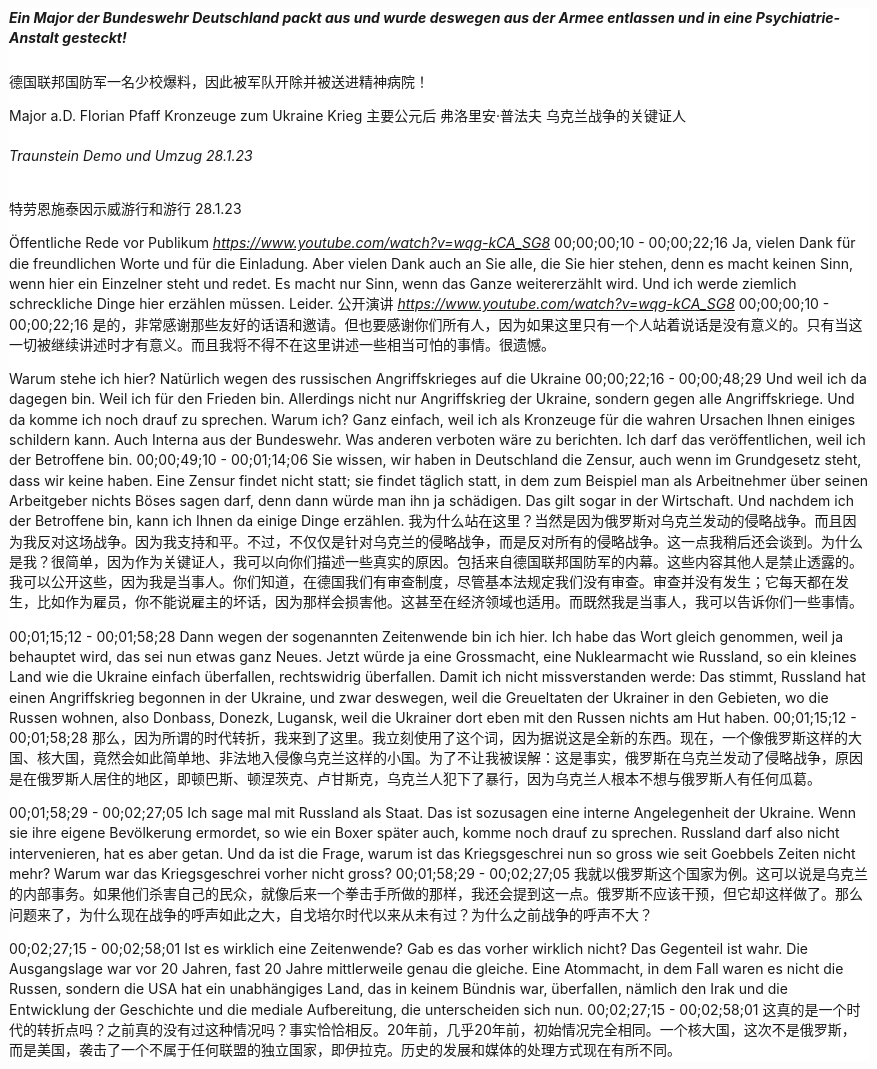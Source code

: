 ##### Ein Major der Bundeswehr Deutschland packt aus und wurde deswegen aus der Armee entlassen und in eine Psychiatrie-Anstalt gesteckt!
德国联邦国防军一名少校爆料，因此被军队开除并被送进精神病院！

Major a.D. Florian Pfaff Kronzeuge zum Ukraine Krieg
主要公元后 弗洛里安·普法夫 乌克兰战争的关键证人

###### Traunstein Demo und Umzug 28.1.23
特劳恩施泰因示威游行和游行 28.1.23

Öffentliche Rede vor Publikum _https://www.youtube.com/watch?v=wqg-kCA_SG8_ 00;00;00;10 - 00;00;22;16 Ja, vielen Dank für die freundlichen Worte und für die Einladung. Aber vielen Dank auch an Sie alle, die Sie hier stehen, denn es macht keinen Sinn, wenn hier ein Einzelner steht und redet. Es macht nur Sinn, wenn das Ganze weitererzählt wird. Und ich werde ziemlich schreckliche Dinge hier erzählen müssen. Leider.
公开演讲 _https://www.youtube.com/watch?v=wqg-kCA_SG8_ 00;00;00;10 - 00;00;22;16 是的，非常感谢那些友好的话语和邀请。但也要感谢你们所有人，因为如果这里只有一个人站着说话是没有意义的。只有当这一切被继续讲述时才有意义。而且我将不得不在这里讲述一些相当可怕的事情。很遗憾。

Warum stehe ich hier? Natürlich wegen des russischen Angriffskrieges auf die Ukraine 00;00;22;16 - 00;00;48;29 Und weil ich da dagegen bin. Weil ich für den Frieden bin. Allerdings nicht nur Angriffskrieg der Ukraine, sondern gegen alle Angriffskriege. Und da komme ich noch drauf zu sprechen. Warum ich? Ganz einfach, weil ich als Kronzeuge für die wahren Ursachen Ihnen einiges schildern kann. Auch Interna aus der Bundeswehr. Was anderen verboten wäre zu berichten. Ich darf das veröffentlichen, weil ich der Betroffene bin. 00;00;49;10 - 00;01;14;06 Sie wissen, wir haben in Deutschland die Zensur, auch wenn im Grundgesetz steht, dass wir keine haben. Eine Zensur findet nicht statt; sie findet täglich statt, in dem zum Beispiel man als Arbeitnehmer über seinen Arbeitgeber nichts Böses sagen darf, denn dann würde man ihn ja schädigen. Das gilt sogar in der Wirtschaft. Und nachdem ich der Betroffene bin, kann ich Ihnen da einige Dinge erzählen.
我为什么站在这里？当然是因为俄罗斯对乌克兰发动的侵略战争。而且因为我反对这场战争。因为我支持和平。不过，不仅仅是针对乌克兰的侵略战争，而是反对所有的侵略战争。这一点我稍后还会谈到。为什么是我？很简单，因为作为关键证人，我可以向你们描述一些真实的原因。包括来自德国联邦国防军的内幕。这些内容其他人是禁止透露的。我可以公开这些，因为我是当事人。你们知道，在德国我们有审查制度，尽管基本法规定我们没有审查。审查并没有发生；它每天都在发生，比如作为雇员，你不能说雇主的坏话，因为那样会损害他。这甚至在经济领域也适用。而既然我是当事人，我可以告诉你们一些事情。

00;01;15;12 - 00;01;58;28 Dann wegen der sogenannten Zeitenwende bin ich hier. Ich habe das Wort gleich genommen, weil ja behauptet wird, das sei nun etwas ganz Neues. Jetzt würde ja eine Grossmacht, eine Nuklearmacht wie Russland, so ein kleines Land wie die Ukraine einfach überfallen, rechtswidrig überfallen. Damit ich nicht missverstanden werde: Das stimmt, Russland hat einen Angriffskrieg begonnen in der Ukraine, und zwar deswegen, weil die Greueltaten der Ukrainer in den Gebieten, wo die Russen wohnen, also Donbass, Donezk, Lugansk, weil die Ukrainer dort eben mit den Russen nichts am Hut haben.
00;01;15;12 - 00;01;58;28 那么，因为所谓的时代转折，我来到了这里。我立刻使用了这个词，因为据说这是全新的东西。现在，一个像俄罗斯这样的大国、核大国，竟然会如此简单地、非法地入侵像乌克兰这样的小国。为了不让我被误解：这是事实，俄罗斯在乌克兰发动了侵略战争，原因是在俄罗斯人居住的地区，即顿巴斯、顿涅茨克、卢甘斯克，乌克兰人犯下了暴行，因为乌克兰人根本不想与俄罗斯人有任何瓜葛。

00;01;58;29 - 00;02;27;05 Ich sage mal mit Russland als Staat. Das ist sozusagen eine interne Angelegenheit der Ukraine. Wenn sie ihre eigene Bevölkerung ermordet, so wie ein Boxer später auch, komme noch drauf zu sprechen. Russland darf also nicht intervenieren, hat es aber getan. Und da ist die Frage, warum ist das Kriegsgeschrei nun so gross wie seit Goebbels Zeiten nicht mehr? Warum war das Kriegsgeschrei vorher nicht gross?
00;01;58;29 - 00;02;27;05 我就以俄罗斯这个国家为例。这可以说是乌克兰的内部事务。如果他们杀害自己的民众，就像后来一个拳击手所做的那样，我还会提到这一点。俄罗斯不应该干预，但它却这样做了。那么问题来了，为什么现在战争的呼声如此之大，自戈培尔时代以来从未有过？为什么之前战争的呼声不大？

00;02;27;15 - 00;02;58;01 Ist es wirklich eine Zeitenwende? Gab es das vorher wirklich nicht? Das Gegenteil ist wahr. Die Ausgangslage war vor 20 Jahren, fast 20 Jahre mittlerweile genau die gleiche. Eine Atommacht, in dem Fall waren es nicht die Russen, sondern die USA hat ein unabhängiges Land, das in keinem Bündnis war, überfallen, nämlich den Irak und die Entwicklung der Geschichte und die mediale Aufbereitung, die unterscheiden sich nun.
00;02;27;15 - 00;02;58;01 这真的是一个时代的转折点吗？之前真的没有过这种情况吗？事实恰恰相反。20年前，几乎20年前，初始情况完全相同。一个核大国，这次不是俄罗斯，而是美国，袭击了一个不属于任何联盟的独立国家，即伊拉克。历史的发展和媒体的处理方式现在有所不同。
